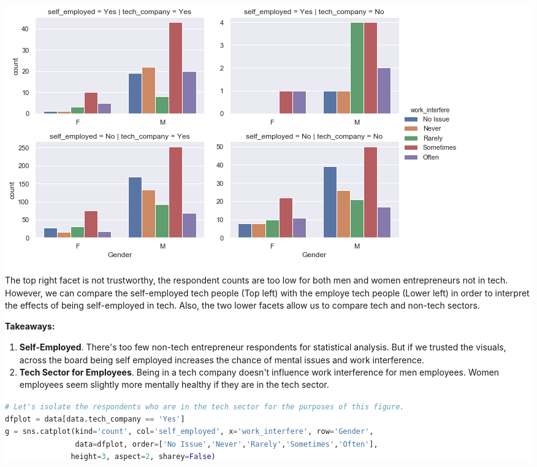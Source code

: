 ![png](output_32_0.png)


The top right facet is not trustworthy, the respondent counts are too low for both men and women entrepreneurs not in tech. However, we can compare the self-employed tech people (Top left) with the employe tech people (Lower left) in order to interpret the effects of being self-employed in tech. Also, the two lower facets allow us to compare tech and non-tech sectors.

**Takeaways:** 
1. **Self-Employed**. There's too few non-tech entrepreneur respondents for statistical analysis. But if we trusted the visuals, across the board being self employed increases the chance of mental issues and work interference.
2. **Tech Sector for Employees**. Being in a tech company doesn't influence work interference for men employees. Women employees seem slightly more mentally healthy if they are in the tech sector. 


```python
# Let's isolate the respondents who are in the tech sector for the purposes of this figure.
dfplot = data[data.tech_company == 'Yes']
g = sns.catplot(kind='count', col='self_employed', x='work_interfere', row='Gender',
                data=dfplot, order=['No Issue','Never','Rarely','Sometimes','Often'],
               height=3, aspect=2, sharey=False)
```

